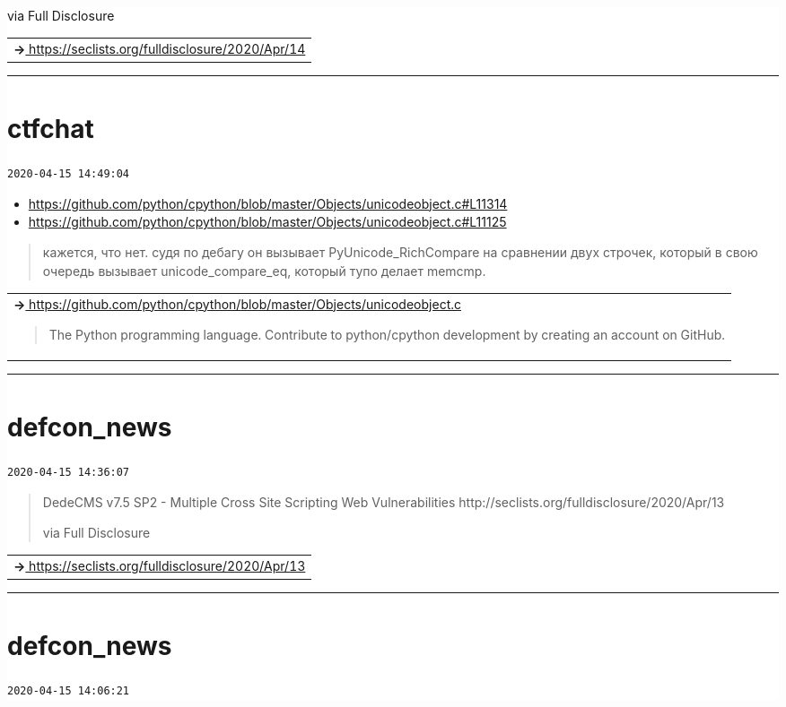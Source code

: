 via Full Disclosure
</blockquote>

<table><tr><td><b>→</b><a href="https://seclists.org/fulldisclosure/2020/Apr/14">
https://seclists.org/fulldisclosure/2020/Apr/14
</a>
</td></tr></table>

---

# ctfchat
`2020-04-15 14:49:04`

* https://github.com/python/cpython/blob/master/Objects/unicodeobject.c#L11314
* https://github.com/python/cpython/blob/master/Objects/unicodeobject.c#L11125

<blockquote>
кажется, что нет. судя по дебагу он вызывает PyUnicode_RichCompare на сравнении двух строчек, который в свою очередь вызывает unicode_compare_eq, который тупо делает memcmp.
</blockquote>

<table><tr><td><b>→</b><a href="https://github.com/python/cpython/blob/master/Objects/unicodeobject.c">
https://github.com/python/cpython/blob/master/Objects/unicodeobject.c
</a>
<blockquote>
The Python programming language. Contribute to python/cpython development by creating an account on GitHub.
</blockquote>
</td></tr></table>

---

# defcon_news
`2020-04-15 14:36:07`

<blockquote>
DedeCMS v7.5 SP2 - Multiple Cross Site Scripting Web Vulnerabilities
http://seclists.org/fulldisclosure/2020/Apr/13

via Full Disclosure
</blockquote>

<table><tr><td><b>→</b><a href="https://seclists.org/fulldisclosure/2020/Apr/13">
https://seclists.org/fulldisclosure/2020/Apr/13
</a>
</td></tr></table>

---

# defcon_news
`2020-04-15 14:06:21`

